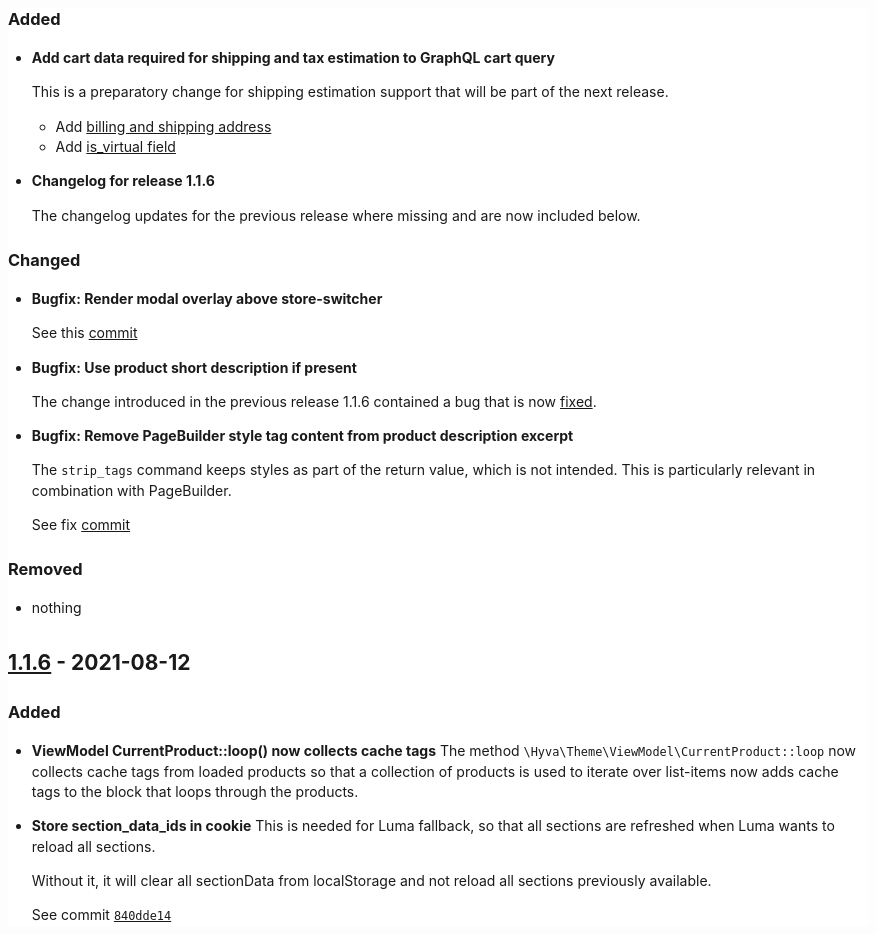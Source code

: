 [1.1.7]: https://gitlab.hyva.io/hyva-themes/magento2-theme-module/-/compare/1.1.6...1.1.7

### Added

- **Add cart data required for shipping and tax estimation to GraphQL cart query**
 
  This is a preparatory change for shipping estimation support that will be part of the next release.

  - Add [billing and shipping address](https://gitlab.hyva.io/hyva-themes/magento2-theme-module/-/commit/19326809442a64afd6e83b3e7aa2c6681f744d9c)
  - Add [is_virtual field](https://gitlab.hyva.io/hyva-themes/magento2-theme-module/-/commit/85fe6f0404aafba21f16c179b93c92af26354a35)
  
- **Changelog for release 1.1.6**

  The changelog updates for the previous release where missing and are now included below.

### Changed

- **Bugfix: Render modal overlay above store-switcher**

  See this [commit](https://gitlab.hyva.io/hyva-themes/magento2-theme-module/-/commit/ea5b3964c07ef083c6b3c31ea2f30ae2bbd861c4)

- **Bugfix: Use product short description if present**

  The change introduced in the previous release 1.1.6 contained a bug that is now [fixed](https://gitlab.hyva.io/hyva-themes/magento2-theme-module/-/commit/265bfabca403b00d493fdb11117ffc1cf7854282). 

- **Bugfix: Remove PageBuilder style tag content from product description excerpt**

  The `strip_tags` command keeps styles as part of the return value, which is not intended. This is particularly relevant in combination with PageBuilder.

  See fix [commit](https://gitlab.hyva.io/hyva-themes/magento2-theme-module/-/commit/d0f5a959a8121e4b7376953cc4197612f1519be5)

### Removed

- nothing

## [1.1.6] - 2021-08-12

### Added
- **ViewModel CurrentProduct::loop() now collects cache tags**
  The method `\Hyva\Theme\ViewModel\CurrentProduct::loop` now collects cache tags from loaded products so that a collection of products is used to iterate over list-items now adds cache tags to the block that loops through the products.


- **Store section_data_ids in cookie**
  This is needed for Luma fallback, so that all sections are refreshed when Luma wants to reload all sections.

  Without it, it will clear all sectionData from localStorage and not reload all sections previously available.
  
  See commit [`840dde14`](https://gitlab.hyva.io/hyva-themes/magento2-theme-module/-/commit/840dde14b934fc500db46a9777071763b9b6a2d9)


[Unreleased]: https://gitlab.hyva.io/hyva-themes/magento2-theme-module/-/compare/1.1.19...1.1.x-main
[1.1.19]: https://gitlab.hyva.io/hyva-themes/magento2-theme-module/-/compare/1.1.18...1.1.19
[1.1.18]: https://gitlab.hyva.io/hyva-themes/magento2-theme-module/-/compare/1.1.17...1.1.18
[1.1.17]: https://gitlab.hyva.io/hyva-themes/magento2-theme-module/-/compare/1.1.16...1.1.17
[1.1.16]: https://gitlab.hyva.io/hyva-themes/magento2-theme-module/-/compare/1.1.15...1.1.16
[1.1.15]: https://gitlab.hyva.io/hyva-themes/magento2-theme-module/-/compare/1.1.14...1.1.15
[1.1.14]: https://gitlab.hyva.io/hyva-themes/magento2-theme-module/-/compare/1.1.13...1.1.14
[1.1.13]: https://gitlab.hyva.io/hyva-themes/magento2-theme-module/-/compare/1.1.12...1.1.13
[1.1.12]: https://gitlab.hyva.io/hyva-themes/magento2-theme-module/-/compare/1.1.11...1.1.12
[1.1.11]: https://gitlab.hyva.io/hyva-themes/magento2-theme-module/-/compare/1.1.10...1.1.11
[1.1.10]: https://gitlab.hyva.io/hyva-themes/magento2-theme-module/-/compare/1.1.9...1.1.10
[1.1.9]: https://gitlab.hyva.io/hyva-themes/magento2-theme-module/-/compare/1.1.8...1.1.9
[1.1.8]: https://gitlab.hyva.io/hyva-themes/magento2-theme-module/-/compare/1.1.7...1.1.8
[1.1.6]: https://gitlab.hyva.io/hyva-themes/magento2-theme-module/-/compare/1.1.5...1.1.6
[1.1.5]: https://gitlab.hyva.io/hyva-themes/magento2-theme-module/-/compare/1.1.4...1.1.5
[1.1.4]: https://gitlab.hyva.io/hyva-themes/magento2-theme-module/-/compare/1.1.3...1.1.4
[1.1.3]: https://gitlab.hyva.io/hyva-themes/magento2-theme-module/-/compare/1.1.2...1.1.3
[1.1.2]: https://gitlab.hyva.io/hyva-themes/magento2-theme-module/-/compare/1.1.1...1.1.2
[1.1.1]: https://gitlab.hyva.io/hyva-themes/magento2-theme-module/-/compare/1.1.0...1.1.1
[1.1.0]: https://gitlab.hyva.io/hyva-themes/magento2-theme-module/-/compare/1.0.7...1.1.0  
[1.0.7]: https://gitlab.hyva.io/hyva-themes/magento2-theme-module/-/compare/1.0.6...1.0.7